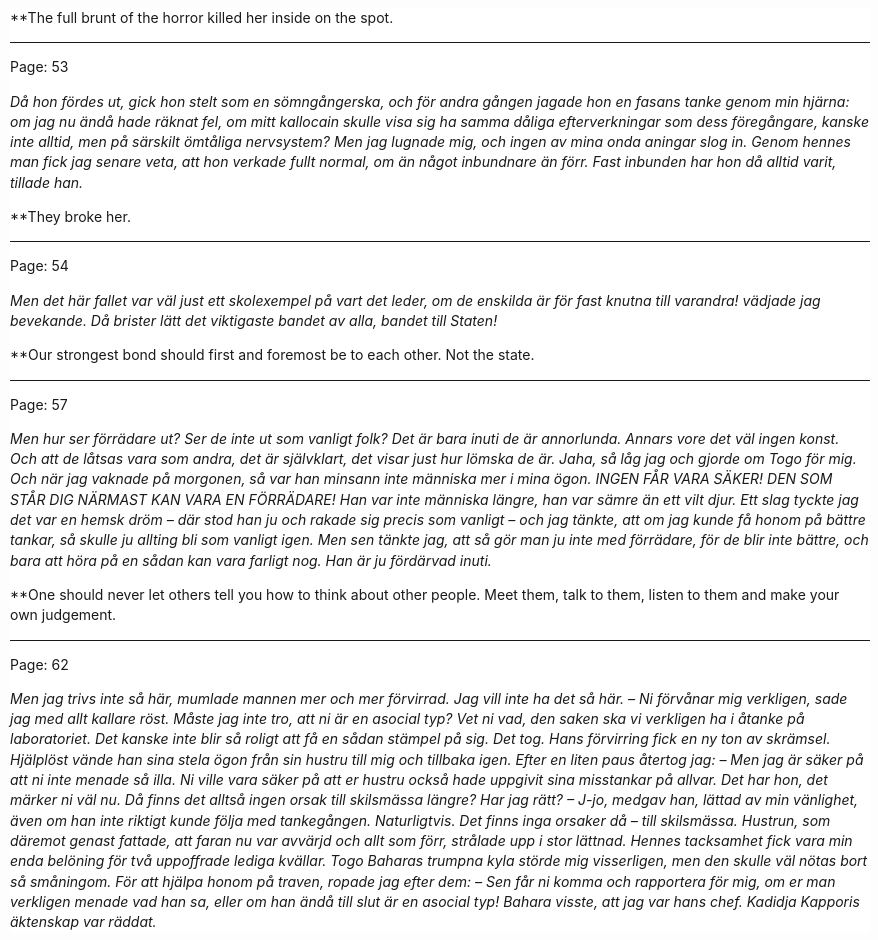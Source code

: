 **The full brunt of the horror killed her inside on the spot.

---
Page: 53

*Då hon fördes ut, gick hon stelt som en sömngångerska, och för andra gången jagade hon en fasans tanke genom min hjärna: om jag nu ändå hade räknat fel, om mitt kallocain skulle visa sig ha samma dåliga efterverkningar som dess föregångare, kanske inte alltid, men på särskilt ömtåliga nervsystem? Men jag lugnade mig, och ingen av mina onda aningar slog in. Genom hennes man fick jag senare veta, att hon verkade fullt normal, om än något inbundnare än förr. Fast inbunden har hon då alltid varit, tillade han.*

**They broke her. 

---
Page: 54

*Men det här fallet var väl just ett skolexempel på vart det leder, om de enskilda är för fast knutna till varandra! vädjade jag bevekande. Då brister lätt det viktigaste bandet av alla, bandet till Staten!*

**Our strongest bond should first and foremost be to each other. Not the state. 

---
Page: 57

*Men hur ser förrädare ut? Ser de inte ut som vanligt folk? Det är bara inuti de är annorlunda. Annars vore det väl ingen konst. Och att de låtsas vara som andra, det är självklart, det visar just hur lömska de är. Jaha, så låg jag och gjorde om Togo för mig. Och när jag vaknade på morgonen, så var han minsann inte människa mer i mina ögon. INGEN FÅR VARA SÄKER! DEN SOM STÅR DIG NÄRMAST KAN VARA EN FÖRRÄDARE! Han var inte människa längre, han var sämre än ett vilt djur. Ett slag tyckte jag det var en hemsk dröm – där stod han  ju och rakade sig precis som vanligt – och jag tänkte, att om jag kunde få honom på bättre tankar, så skulle ju allting bli som vanligt igen. Men sen tänkte jag, att så gör man ju inte med förrädare, för de blir inte bättre, och bara att höra på en sådan kan vara farligt nog. Han är ju fördärvad inuti.*

**One should never let others tell you how to think about other people. Meet them, talk to them, listen to them and make your own judgement. 

---
Page: 62

*Men jag trivs inte så här, mumlade mannen mer och mer förvirrad. Jag vill inte ha det så här.
– Ni förvånar mig verkligen, sade jag med allt kallare röst. Måste jag inte tro, att ni är en asocial typ? Vet ni vad, den saken ska vi verkligen ha i åtanke på laboratoriet. Det kanske inte blir så roligt att få en sådan stämpel på sig.
Det tog. Hans förvirring fick en ny ton av skrämsel. Hjälplöst vände han sina stela ögon från sin hustru till mig och tillbaka igen. Efter en liten paus återtog jag:
– Men jag är säker på att ni inte menade så illa. Ni ville vara säker på att er hustru också hade uppgivit sina misstankar på allvar. Det har hon, det märker ni väl nu. Då finns det alltså ingen orsak till skilsmässa längre? Har jag rätt?
– J-jo, medgav han, lättad av min vänlighet, även om han inte riktigt kunde följa med tankegången. Naturligtvis. Det finns inga orsaker då – till skilsmässa.
Hustrun, som däremot genast fattade, att faran nu var avvärjd och allt som förr, strålade upp i stor lättnad. Hennes tacksamhet fick vara min enda belöning för två uppoffrade lediga kvällar. Togo Baharas trumpna kyla störde mig visserligen, men den skulle väl nötas bort så småningom. För att hjälpa honom på traven, ropade jag efter dem:
– Sen får ni komma och rapportera för mig, om er man verkligen menade vad han sa, eller om han ändå till slut är en asocial typ!
Bahara visste, att jag var hans chef. Kadidja Kapporis äktenskap var räddat.*
